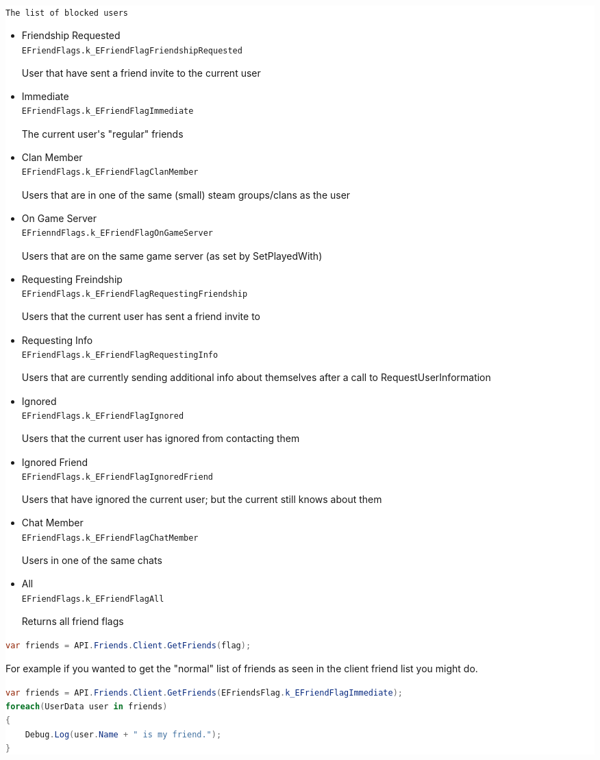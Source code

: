     The list of blocked users
*   Friendship Requested\
    `EFriendFlags.k_EFriendFlagFriendshipRequested`

    User that have sent a friend invite to the current user
*   Immediate\
    `EFriendFlags.k_EFriendFlagImmediate`

    The current user's "regular" friends
*   Clan Member\
    `EFriendFlags.k_EFriendFlagClanMember`

    Users that are in one of the same (small) steam groups/clans as the user
*   On Game Server\
    `EFrienndFlags.k_EFriendFlagOnGameServer`

    Users that are on the same game server (as set by SetPlayedWith)
*   Requesting Freindship\
    `EFriendFlags.k_EFriendFlagRequestingFriendship`

    Users that the current user has sent a friend invite to
*   Requesting Info\
    `EFriendFlags.k_EFriendFlagRequestingInfo`

    Users that are currently sending additional info about themselves after a call to RequestUserInformation
*   Ignored\
    `EFriendFlags.k_EFriendFlagIgnored`

    Users that the current user has ignored from contacting them
*   Ignored Friend\
    `EFriendFlags.k_EFriendFlagIgnoredFriend`

    Users that have ignored the current user; but the current still knows about them
*   Chat Member\
    `EFriendFlags.k_EFriendFlagChatMember`

    Users in one of the same chats
*   All\
    `EFriendFlags.k_EFriendFlagAll`

    Returns all friend flags

```csharp
var friends = API.Friends.Client.GetFriends(flag);
```

For example if you wanted to get the "normal" list of friends as seen in the client friend list you might do.

```csharp
var friends = API.Friends.Client.GetFriends(EFriendsFlag.k_EFriendFlagImmediate);
foreach(UserData user in friends)
{
    Debug.Log(user.Name + " is my friend.");
}
```
